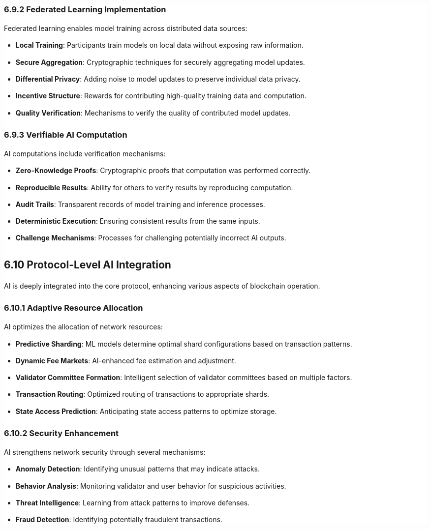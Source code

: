 ### 6.9.2 Federated Learning Implementation

Federated learning enables model training across distributed data sources:

- **Local Training**: Participants train models on local data without exposing raw information.

- **Secure Aggregation**: Cryptographic techniques for securely aggregating model updates.

- **Differential Privacy**: Adding noise to model updates to preserve individual data privacy.

- **Incentive Structure**: Rewards for contributing high-quality training data and computation.

- **Quality Verification**: Mechanisms to verify the quality of contributed model updates.

### 6.9.3 Verifiable AI Computation

AI computations include verification mechanisms:

- **Zero-Knowledge Proofs**: Cryptographic proofs that computation was performed correctly.

- **Reproducible Results**: Ability for others to verify results by reproducing computation.

- **Audit Trails**: Transparent records of model training and inference processes.

- **Deterministic Execution**: Ensuring consistent results from the same inputs.

- **Challenge Mechanisms**: Processes for challenging potentially incorrect AI outputs.

## 6.10 Protocol-Level AI Integration

AI is deeply integrated into the core protocol, enhancing various aspects of blockchain operation.

### 6.10.1 Adaptive Resource Allocation

AI optimizes the allocation of network resources:

- **Predictive Sharding**: ML models determine optimal shard configurations based on transaction patterns.

- **Dynamic Fee Markets**: AI-enhanced fee estimation and adjustment.

- **Validator Committee Formation**: Intelligent selection of validator committees based on multiple factors.

- **Transaction Routing**: Optimized routing of transactions to appropriate shards.

- **State Access Prediction**: Anticipating state access patterns to optimize storage.

### 6.10.2 Security Enhancement

AI strengthens network security through several mechanisms:

- **Anomaly Detection**: Identifying unusual patterns that may indicate attacks.

- **Behavior Analysis**: Monitoring validator and user behavior for suspicious activities.

- **Threat Intelligence**: Learning from attack patterns to improve defenses.

- **Fraud Detection**: Identifying potentially fraudulent transactions.
